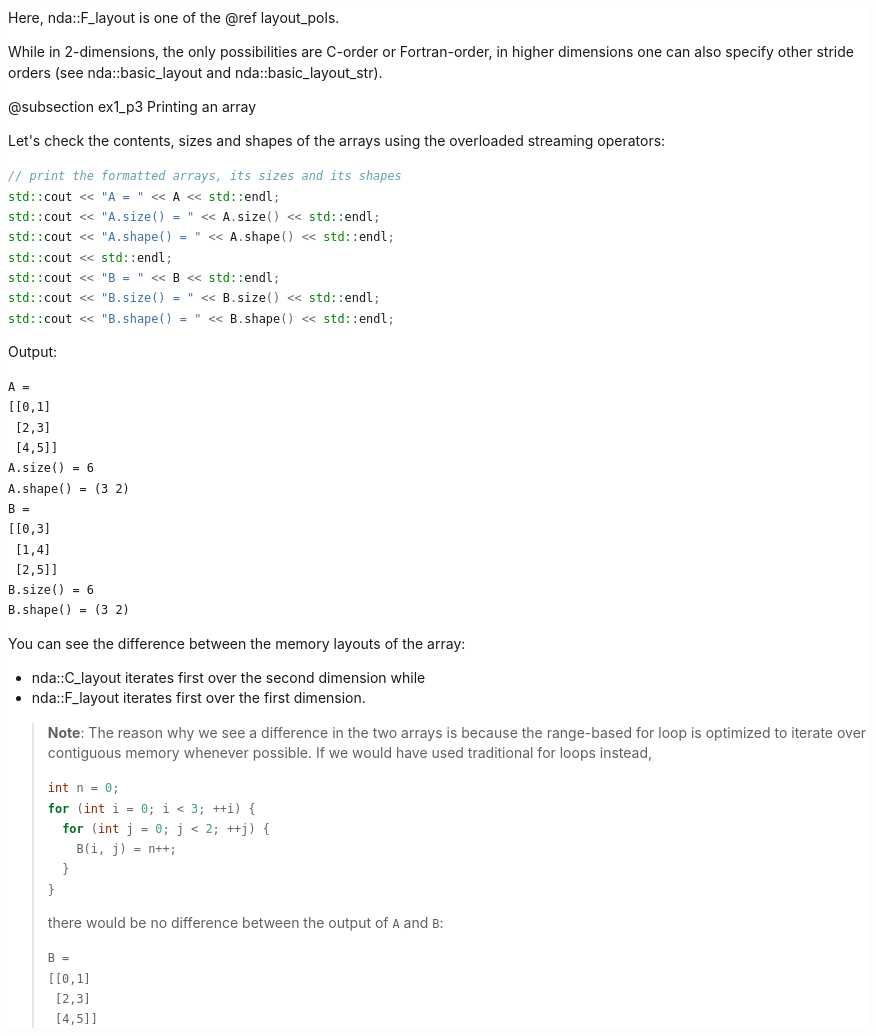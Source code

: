 Here, nda::F_layout is one of the @ref layout_pols.

While in 2-dimensions, the only possibilities are C-order or Fortran-order, in higher dimensions one can also specify
other stride orders (see nda::basic_layout and nda::basic_layout_str).

@subsection ex1_p3 Printing an array

Let's check the contents, sizes and shapes of the arrays using the overloaded streaming operators:

```cpp
// print the formatted arrays, its sizes and its shapes
std::cout << "A = " << A << std::endl;
std::cout << "A.size() = " << A.size() << std::endl;
std::cout << "A.shape() = " << A.shape() << std::endl;
std::cout << std::endl;
std::cout << "B = " << B << std::endl;
std::cout << "B.size() = " << B.size() << std::endl;
std::cout << "B.shape() = " << B.shape() << std::endl;
```

Output:

```
A =
[[0,1]
 [2,3]
 [4,5]]
A.size() = 6
A.shape() = (3 2)
B =
[[0,3]
 [1,4]
 [2,5]]
B.size() = 6
B.shape() = (3 2)
```
You can see the difference between the memory layouts of the array:

- nda::C_layout iterates first over the second dimension while
- nda::F_layout iterates first over the first dimension.

> **Note**: The reason why we see a difference in the two arrays is because the range-based for loop is optimized to
> iterate over contiguous memory whenever possible. If we would have used traditional for loops instead,
> ```cpp
> int n = 0;
> for (int i = 0; i < 3; ++i) {
>   for (int j = 0; j < 2; ++j) {
>     B(i, j) = n++;
>   }
> }
> ```
> there would be no difference between the output of `A` and `B`:
> ```
> B =
> [[0,1]
>  [2,3]
>  [4,5]]
> ```
